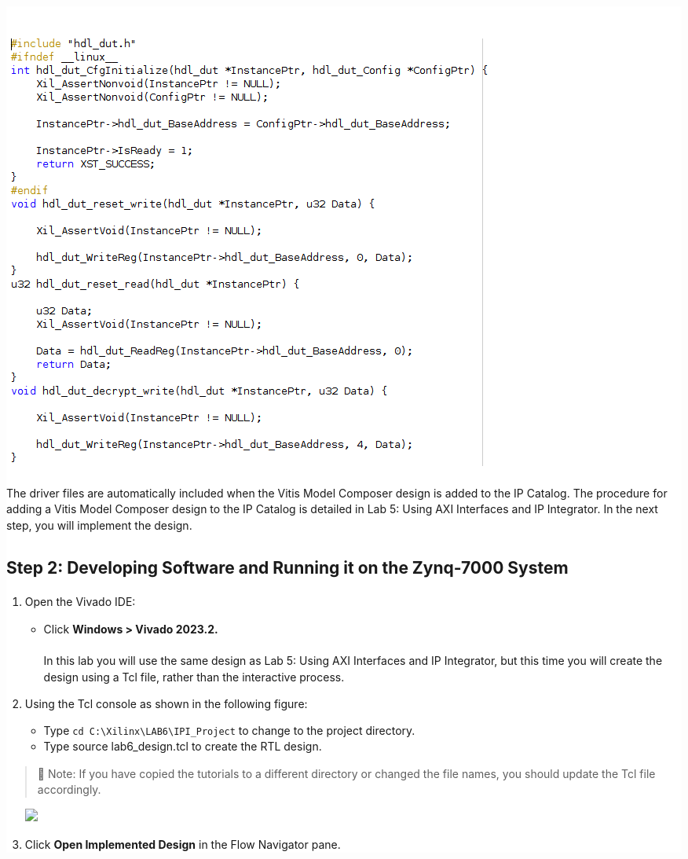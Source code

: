 <br><br><img src="Images/Step1/Step12.png">
<br><br>The driver files are automatically included when the Vitis Model Composer design is added to the IP Catalog. The procedure for adding a Vitis Model Composer design to the IP Catalog is detailed in Lab 5: Using AXI Interfaces and IP Integrator. In the next step, you will implement the design.

## Step 2: Developing Software and Running it on the Zynq-7000 System

1. Open the Vivado IDE:
    - Click **Windows > Vivado 2023.2.**
<br><br>In this lab you will use the same design as Lab 5: Using AXI Interfaces and IP Integrator, but this time you will create the design using a Tcl file, rather than the interactive process.

2. Using the Tcl console as shown in the following figure:
   - Type `cd C:\Xilinx\LAB6\IPI_Project` to change to the project directory.
   - Type source lab6_design.tcl to create the RTL design.

> 📝 Note: If you have copied the tutorials to a different directory or changed the file names, you should update the Tcl file accordingly.

<ul><img src="Images/Step2/Step2.jfif"></ul>

3. Click **Open Implemented Design** in the Flow Navigator pane.
